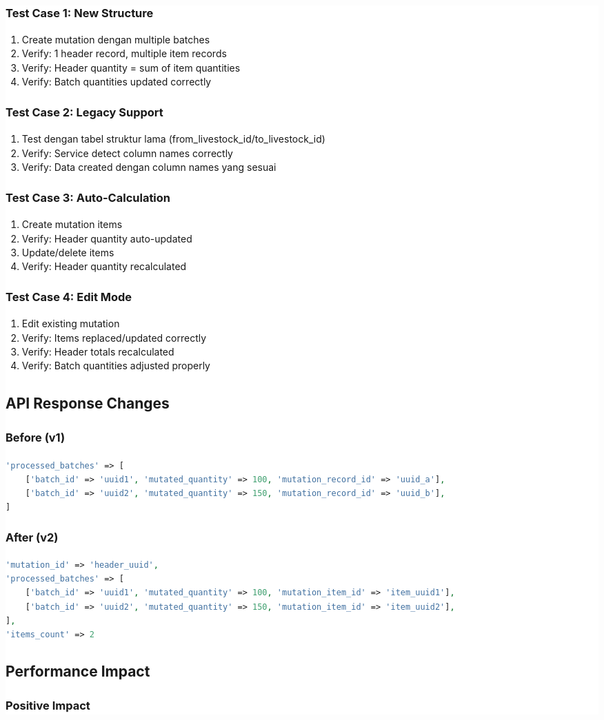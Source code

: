 ### Test Case 1: New Structure

1. Create mutation dengan multiple batches
2. Verify: 1 header record, multiple item records
3. Verify: Header quantity = sum of item quantities
4. Verify: Batch quantities updated correctly

### Test Case 2: Legacy Support

1. Test dengan tabel struktur lama (from_livestock_id/to_livestock_id)
2. Verify: Service detect column names correctly
3. Verify: Data created dengan column names yang sesuai

### Test Case 3: Auto-Calculation

1. Create mutation items
2. Verify: Header quantity auto-updated
3. Update/delete items
4. Verify: Header quantity recalculated

### Test Case 4: Edit Mode

1. Edit existing mutation
2. Verify: Items replaced/updated correctly
3. Verify: Header totals recalculated
4. Verify: Batch quantities adjusted properly

## API Response Changes

### Before (v1)

```php
'processed_batches' => [
    ['batch_id' => 'uuid1', 'mutated_quantity' => 100, 'mutation_record_id' => 'uuid_a'],
    ['batch_id' => 'uuid2', 'mutated_quantity' => 150, 'mutation_record_id' => 'uuid_b'],
]
```

### After (v2)

```php
'mutation_id' => 'header_uuid',
'processed_batches' => [
    ['batch_id' => 'uuid1', 'mutated_quantity' => 100, 'mutation_item_id' => 'item_uuid1'],
    ['batch_id' => 'uuid2', 'mutated_quantity' => 150, 'mutation_item_id' => 'item_uuid2'],
],
'items_count' => 2
```

## Performance Impact

### Positive Impact
